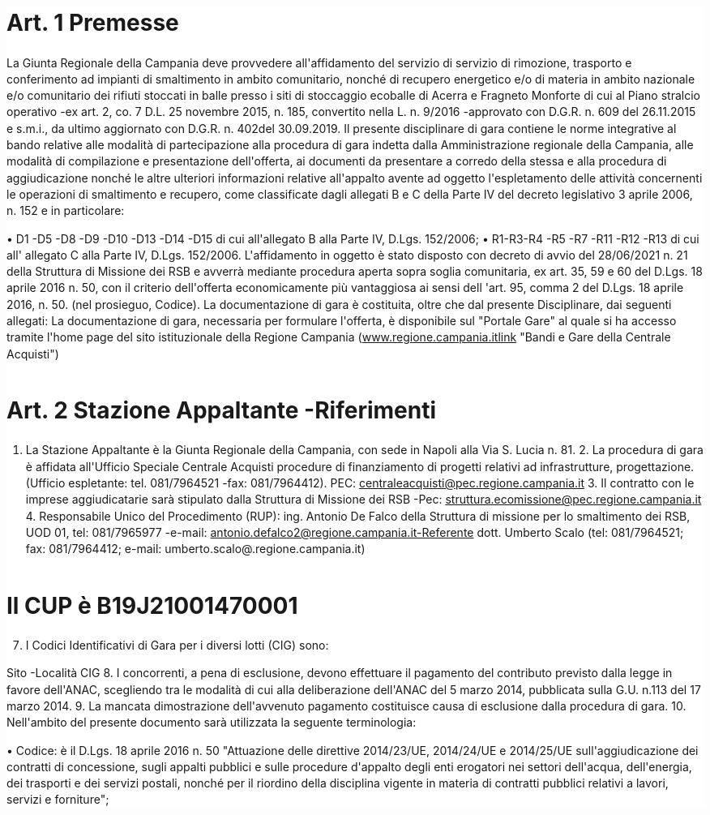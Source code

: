 # Art. 1 Premesse
La Giunta Regionale della Campania deve provvedere all'affidamento del servizio di servizio di rimozione, trasporto e conferimento ad impianti di smaltimento in ambito comunitario, nonché di recupero energetico e/o di materia in ambito nazionale e/o comunitario dei rifiuti stoccati in balle presso i siti di stoccaggio ecoballe di Acerra e Fragneto Monforte di cui al Piano stralcio operativo -ex art. 2, co. 7 D.L. 25 novembre 2015, n. 185, convertito nella L. n. 9/2016 -approvato con D.G.R. n. 609 del 26.11.2015 e s.m.i., da ultimo aggiornato con D.G.R. n. 402del 30.09.2019. Il presente disciplinare di gara contiene le norme integrative al bando relative alle modalità di partecipazione alla procedura di gara indetta dalla Amministrazione regionale della Campania, alle modalità di compilazione e presentazione dell'offerta, ai documenti da presentare a corredo della stessa e alla procedura di aggiudicazione nonché le altre ulteriori informazioni relative all'appalto avente ad oggetto l'espletamento delle attività concernenti le operazioni di smaltimento e recupero, come classificate dagli allegati B e C della Parte IV del decreto legislativo 3 aprile 2006, n. 152 e in particolare:

• D1 -D5 -D8 -D9 -D10 -D13 -D14 -D15 di cui all'allegato B alla Parte IV, D.Lgs. 152/2006; • R1-R3-R4 -R5 -R7 -R11 -R12 -R13 di cui all' allegato C alla Parte IV, D.Lgs. 152/2006. L'affidamento in oggetto è stato disposto con decreto di avvio del 28/06/2021 n. 21 della Struttura di Missione dei RSB e avverrà mediante procedura aperta sopra soglia comunitaria, ex art. 35, 59 e 60 del D.Lgs. 18 aprile 2016 n. 50, con il criterio dell'offerta economicamente più vantaggiosa ai sensi dell 'art. 95, comma 2 del D.Lgs. 18 aprile 2016, n. 50. (nel prosieguo, Codice). La documentazione di gara è costituita, oltre che dal presente Disciplinare, dai seguenti allegati: La documentazione di gara, necessaria per formulare l'offerta, è disponibile sul "Portale Gare" al quale si ha accesso tramite l'home page del sito istituzionale della Regione Campania (www.regione.campania.itlink "Bandi e Gare della Centrale Acquisti")

# Art. 2 Stazione Appaltante -Riferimenti
1. La Stazione Appaltante è la Giunta Regionale della Campania, con sede in Napoli alla Via S. Lucia n. 81. 2. La procedura di gara è affidata all'Ufficio Speciale Centrale Acquisti procedure di finanziamento di progetti relativi ad infrastrutture, progettazione. (Ufficio espletante: tel. 081/7964521 -fax: 081/7964412). PEC: centraleacquisti@pec.regione.campania.it 3. Il contratto con le imprese aggiudicatarie sarà stipulato dalla Struttura di Missione dei RSB -Pec: struttura.ecomissione@pec.regione.campania.it 4. Responsabile Unico del Procedimento (RUP): ing. Antonio De Falco della Struttura di missione per lo smaltimento dei RSB, UOD 01, tel: 081/7965977 -e-mail: antonio.defalco2@regione.campania.it-Referente dott. Umberto Scalo (tel: 081/7964521; fax: 081/7964412; e-mail: umberto.scalo@.regione.campania.it)

# Il CUP è B19J21001470001
7. I Codici Identificativi di Gara per i diversi lotti (CIG) sono:

Sito -Località CIG 8. I concorrenti, a pena di esclusione, devono effettuare il pagamento del contributo previsto dalla legge in favore dell'ANAC, scegliendo tra le modalità di cui alla deliberazione dell'ANAC del 5 marzo 2014, pubblicata sulla G.U. n.113 del 17 marzo 2014. 9. La mancata dimostrazione dell'avvenuto pagamento costituisce causa di esclusione dalla procedura di gara. 10. Nell'ambito del presente documento sarà utilizzata la seguente terminologia:

• Codice: è il D.Lgs. 18 aprile 2016 n. 50 "Attuazione delle direttive 2014/23/UE, 2014/24/UE e 2014/25/UE sull'aggiudicazione dei contratti di concessione, sugli appalti pubblici e sulle procedure d'appalto degli enti erogatori nei settori dell'acqua, dell'energia, dei trasporti e dei servizi postali, nonché per il riordino della disciplina vigente in materia di contratti pubblici relativi a lavori, servizi e forniture";
